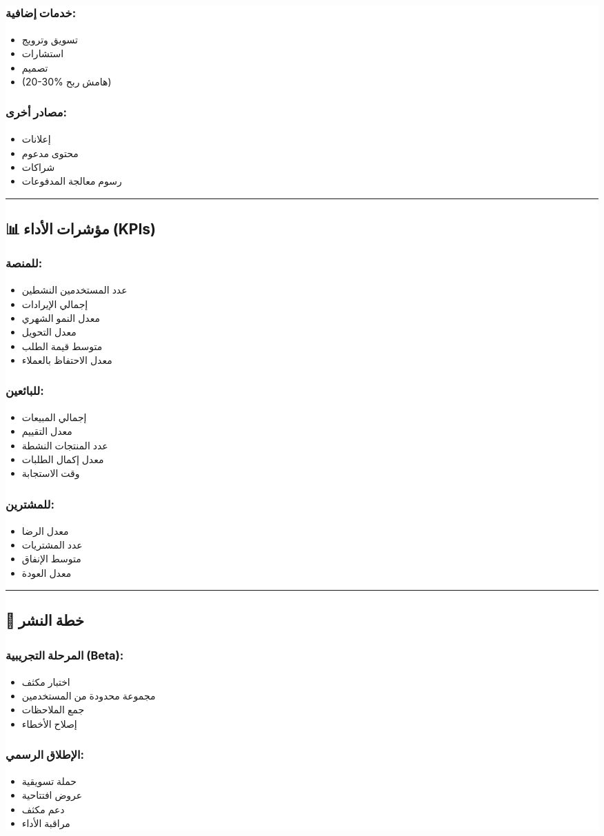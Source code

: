 ### خدمات إضافية:
- تسويق وترويج
- استشارات
- تصميم
- (20-30% هامش ربح)

### مصادر أخرى:
- إعلانات
- محتوى مدعوم
- شراكات
- رسوم معالجة المدفوعات

---

## 📊 مؤشرات الأداء (KPIs)

### للمنصة:
- عدد المستخدمين النشطين
- إجمالي الإيرادات
- معدل النمو الشهري
- معدل التحويل
- متوسط قيمة الطلب
- معدل الاحتفاظ بالعملاء

### للبائعين:
- إجمالي المبيعات
- معدل التقييم
- عدد المنتجات النشطة
- معدل إكمال الطلبات
- وقت الاستجابة

### للمشترين:
- معدل الرضا
- عدد المشتريات
- متوسط الإنفاق
- معدل العودة

---

## 🚀 خطة النشر

### المرحلة التجريبية (Beta):
- اختبار مكثف
- مجموعة محدودة من المستخدمين
- جمع الملاحظات
- إصلاح الأخطاء

### الإطلاق الرسمي:
- حملة تسويقية
- عروض افتتاحية
- دعم مكثف
- مراقبة الأداء
